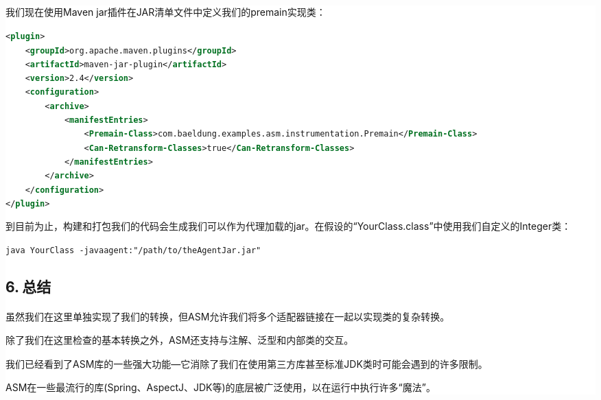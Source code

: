 
我们现在使用Maven jar插件在JAR清单文件中定义我们的premain实现类：

```xml
<plugin>
	<groupId>org.apache.maven.plugins</groupId>
	<artifactId>maven-jar-plugin</artifactId>
	<version>2.4</version>
	<configuration>
		<archive>
			<manifestEntries>
				<Premain-Class>com.baeldung.examples.asm.instrumentation.Premain</Premain-Class>
				<Can-Retransform-Classes>true</Can-Retransform-Classes>
			</manifestEntries>
		</archive>
	</configuration>
</plugin>
```

到目前为止，构建和打包我们的代码会生成我们可以作为代理加载的jar。在假设的“YourClass.class”中使用我们自定义的Integer类：

```shell
java YourClass -javaagent:"/path/to/theAgentJar.jar"
```

## 6. 总结

虽然我们在这里单独实现了我们的转换，但ASM允许我们将多个适配器链接在一起以实现类的复杂转换。

除了我们在这里检查的基本转换之外，ASM还支持与注解、泛型和内部类的交互。

我们已经看到了ASM库的一些强大功能—它消除了我们在使用第三方库甚至标准JDK类时可能会遇到的许多限制。

ASM在一些最流行的库(Spring、AspectJ、JDK等)的底层被广泛使用，以在运行中执行许多“魔法”。